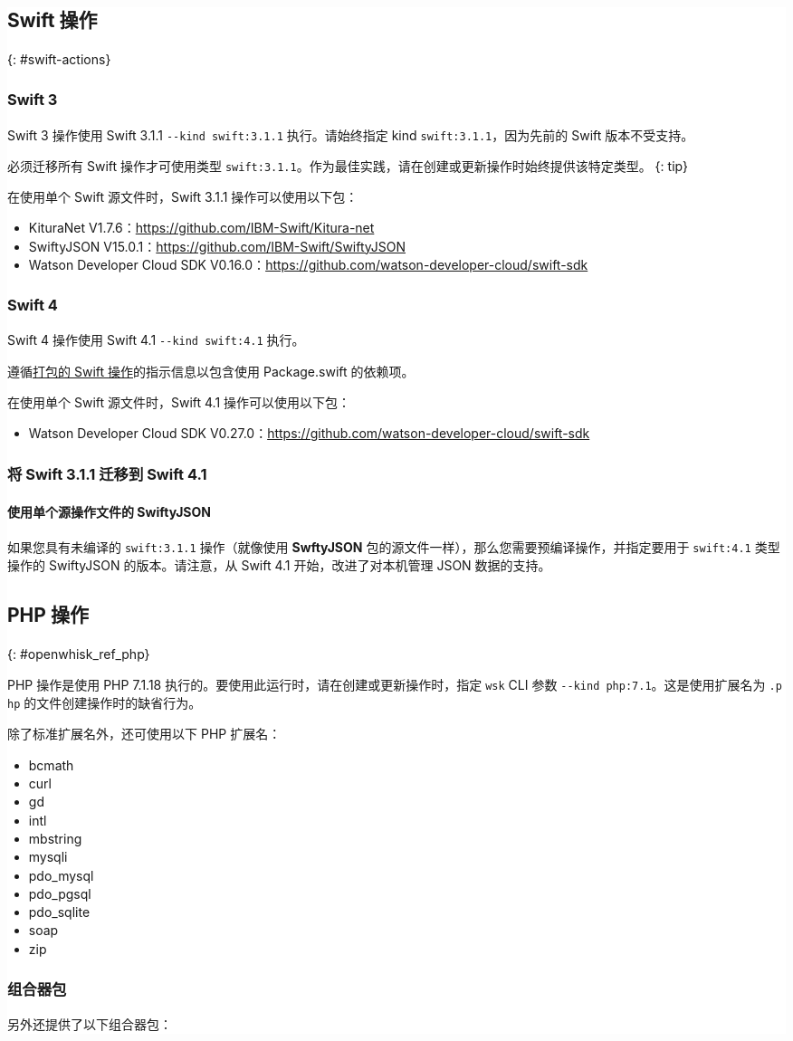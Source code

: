 ## Swift 操作
{: #swift-actions}

### Swift 3
Swift 3 操作使用 Swift 3.1.1 `--kind swift:3.1.1` 执行。请始终指定 kind `swift:3.1.1`，因为先前的 Swift 版本不受支持。


必须迁移所有 Swift 操作才可使用类型 `swift:3.1.1`。作为最佳实践，请在创建或更新操作时始终提供该特定类型。
{: tip}

在使用单个 Swift 源文件时，Swift 3.1.1 操作可以使用以下包：
- KituraNet V1.7.6：https://github.com/IBM-Swift/Kitura-net
- SwiftyJSON V15.0.1：https://github.com/IBM-Swift/SwiftyJSON
- Watson Developer Cloud SDK V0.16.0：https://github.com/watson-developer-cloud/swift-sdk

### Swift 4
Swift 4 操作使用 Swift 4.1 `--kind swift:4.1` 执行。

遵循[打包的 Swift 操作](./openwhisk_actions.html#packaging-an-action-as-a-swift-executable)的指示信息以包含使用 Package.swift 的依赖项。

在使用单个 Swift 源文件时，Swift 4.1 操作可以使用以下包：
- Watson Developer Cloud SDK V0.27.0：https://github.com/watson-developer-cloud/swift-sdk

### 将 Swift 3.1.1 迁移到 Swift 4.1

#### 使用单个源操作文件的 SwiftyJSON
如果您具有未编译的 `swift:3.1.1` 操作（就像使用 **SwftyJSON** 包的源文件一样），那么您需要预编译操作，并指定要用于 `swift:4.1` 类型操作的 SwiftyJSON 的版本。请注意，从 Swift 4.1 开始，改进了对本机管理 JSON 数据的支持。

## PHP 操作
{: #openwhisk_ref_php}

PHP 操作是使用 PHP 7.1.18 执行的。要使用此运行时，请在创建或更新操作时，指定 `wsk` CLI 参数 `--kind php:7.1`。这是使用扩展名为 `.php` 的文件创建操作时的缺省行为。

除了标准扩展名外，还可使用以下 PHP 扩展名：

- bcmath
- curl
- gd
- intl
- mbstring
- mysqli
- pdo_mysql
- pdo_pgsql
- pdo_sqlite
- soap
- zip

### 组合器包
另外还提供了以下组合器包：
